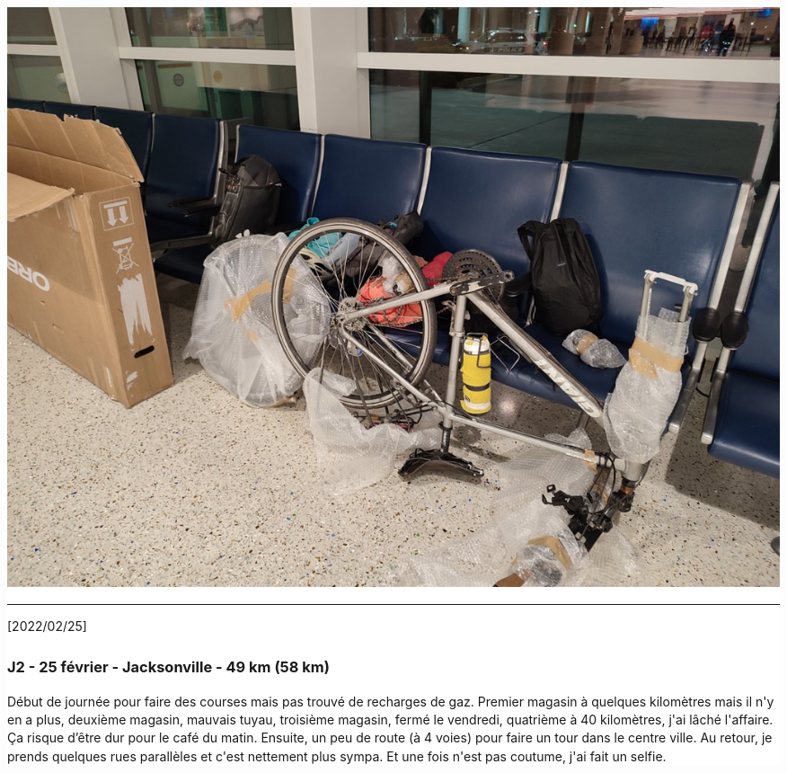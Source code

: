 ![](IMG_20220224_195942.jpg)
______
[2022/02/25]

### J2 - 25 février - Jacksonville - 49 km (58 km)

Début de journée pour faire des courses mais pas trouvé de recharges de gaz. Premier magasin à quelques kilomètres mais il n'y en a plus, deuxième magasin, mauvais tuyau, troisième magasin, fermé le vendredi, quatrième à 40 kilomètres, j'ai lâché l'affaire. Ça risque d’être dur pour le café du matin. Ensuite, un peu de route (à 4 voies) pour faire un tour dans le centre ville. Au retour, je prends quelques rues parallèles et c'est nettement plus sympa. Et une fois n'est pas coutume, j'ai fait un selfie.
